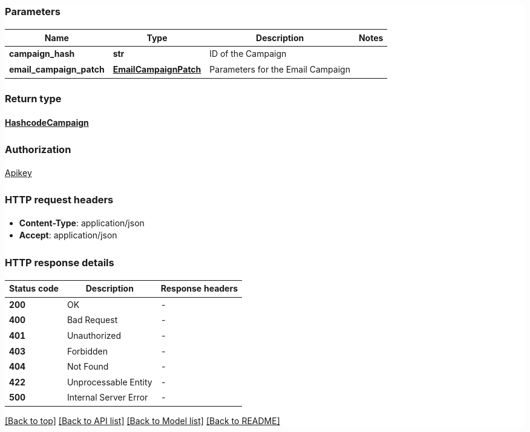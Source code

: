 ### Parameters

Name | Type | Description  | Notes
------------- | ------------- | ------------- | -------------
 **campaign_hash** | **str**| ID of the Campaign | 
 **email_campaign_patch** | [**EmailCampaignPatch**](EmailCampaignPatch.md)| Parameters for the Email Campaign | 

### Return type

[**HashcodeCampaign**](HashcodeCampaign.md)

### Authorization

[Apikey](../README.md#Apikey)

### HTTP request headers

 - **Content-Type**: application/json
 - **Accept**: application/json

### HTTP response details
| Status code | Description | Response headers |
|-------------|-------------|------------------|
**200** | OK |  -  |
**400** | Bad Request |  -  |
**401** | Unauthorized |  -  |
**403** | Forbidden |  -  |
**404** | Not Found |  -  |
**422** | Unprocessable Entity |  -  |
**500** | Internal Server Error |  -  |

[[Back to top]](#) [[Back to API list]](../README.md#documentation-for-api-endpoints) [[Back to Model list]](../README.md#documentation-for-models) [[Back to README]](../README.md)

